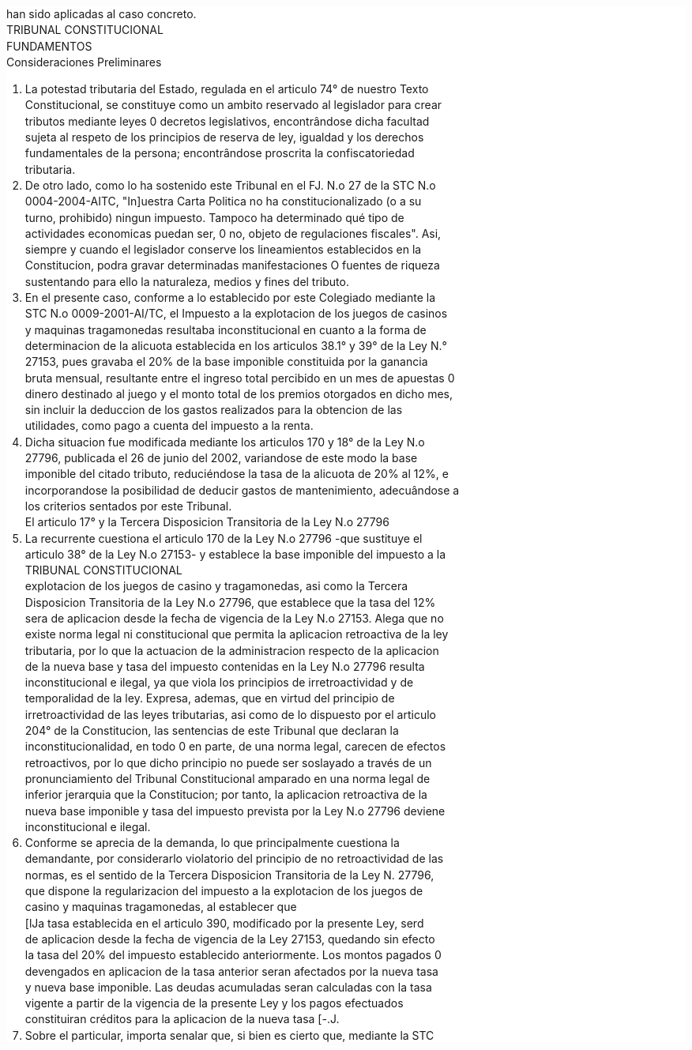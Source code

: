 han sido aplicadas al caso concreto.  
TRIBUNAL CONSTITUCIONAL  
FUNDAMENTOS  
Consideraciones Preliminares  
1. La potestad tributaria del Estado, regulada en el articulo 74° de nuestro Texto  
Constitucional, se constituye como un ambito reservado al legislador para crear  
tributos mediante leyes 0 decretos legislativos, encontrândose dicha facultad  
sujeta al respeto de los principios de reserva de ley, igualdad y los derechos  
fundamentales de la persona; encontrândose proscrita la confiscatoriedad  
tributaria.  
2. De otro lado, como lo ha sostenido este Tribunal en el FJ. N.o 27 de la STC N.o  
0004-2004-AITC, "In]uestra Carta Politica no ha constitucionalizado (o a su  
turno, prohibido) ningun impuesto. Tampoco ha determinado qué tipo de  
actividades economicas puedan ser, 0 no, objeto de regulaciones fiscales". Asi,  
siempre y cuando el legislador conserve los lineamientos establecidos en la  
Constitucion, podra gravar determinadas manifestaciones O fuentes de riqueza  
sustentando para ello la naturaleza, medios y fines del tributo.  
3. En el presente caso, conforme a lo establecido por este Colegiado mediante la  
STC N.o 0009-2001-AI/TC, el Impuesto a la explotacion de los juegos de casinos  
y maquinas tragamonedas resultaba inconstitucional en cuanto a la forma de  
determinacion de la alicuota establecida en los articulos 38.1° y 39° de la Ley N.°  
27153, pues gravaba el 20% de la base imponible constituida por la ganancia  
bruta mensual, resultante entre el ingreso total percibido en un mes de apuestas 0  
dinero destinado al juego y el monto total de los premios otorgados en dicho mes,  
sin incluir la deduccion de los gastos realizados para la obtencion de las  
utilidades, como pago a cuenta del impuesto a la renta.  
4. Dicha situacion fue modificada mediante los articulos 170 y 18° de la Ley N.o  
27796, publicada el 26 de junio del 2002, variandose de este modo la base  
imponible del citado tributo, reduciéndose la tasa de la alicuota de 20% al 12%, e  
incorporandose la posibilidad de deducir gastos de mantenimiento, adecuândose a  
los criterios sentados por este Tribunal.  
El articulo 17° y la Tercera Disposicion Transitoria de la Ley N.o 27796  
5. La recurrente cuestiona el articulo 170 de la Ley N.o 27796 -que sustituye el  
articulo 38° de la Ley N.o 27153- y establece la base imponible del impuesto a la  
TRIBUNAL CONSTITUCIONAL  
explotacion de los juegos de casino y tragamonedas, asi como la Tercera  
Disposicion Transitoria de la Ley N.o 27796, que establece que la tasa del 12%  
sera de aplicacion desde la fecha de vigencia de la Ley N.o 27153. Alega que no  
existe norma legal ni constitucional que permita la aplicacion retroactiva de la ley  
tributaria, por lo que la actuacion de la administracion respecto de la aplicacion  
de la nueva base y tasa del impuesto contenidas en la Ley N.o 27796 resulta  
inconstitucional e ilegal, ya que viola los principios de irretroactividad y de  
temporalidad de la ley. Expresa, ademas, que en virtud del principio de  
irretroactividad de las leyes tributarias, asi como de lo dispuesto por el articulo  
204° de la Constitucion, las sentencias de este Tribunal que declaran la  
inconstitucionalidad, en todo 0 en parte, de una norma legal, carecen de efectos  
retroactivos, por lo que dicho principio no puede ser soslayado a través de un  
pronunciamiento del Tribunal Constitucional amparado en una norma legal de  
inferior jerarquia que la Constitucion; por tanto, la aplicacion retroactiva de la  
nueva base imponible y tasa del impuesto prevista por la Ley N.o 27796 deviene  
inconstitucional e ilegal.  
6. Conforme se aprecia de la demanda, lo que principalmente cuestiona la  
demandante, por considerarlo violatorio del principio de no retroactividad de las  
normas, es el sentido de la Tercera Disposicion Transitoria de la Ley N. 27796,  
que dispone la regularizacion del impuesto a la explotacion de los juegos de  
casino y maquinas tragamonedas, al establecer que  
[lJa tasa establecida en el articulo 390, modificado por la presente Ley, serd  
de aplicacion desde la fecha de vigencia de la Ley 27153, quedando sin efecto  
la tasa del 20% del impuesto establecido anteriormente. Los montos pagados 0  
devengados en aplicacion de la tasa anterior seran afectados por la nueva tasa  
y nueva base imponible. Las deudas acumuladas seran calculadas con la tasa  
vigente a partir de la vigencia de la presente Ley y los pagos efectuados  
constituiran créditos para la aplicacion de la nueva tasa [-.J.  
7. Sobre el particular, importa senalar que, si bien es cierto que, mediante la STC  